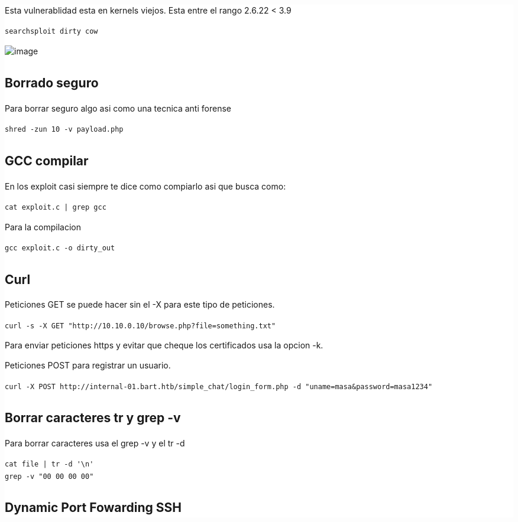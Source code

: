  Esta vulnerablidad esta en kernels viejos. Esta entre el rango 2.6.22 < 3.9

```
searchsploit dirty cow 
```

![image](https://github.com/gecr07/Acordeon/assets/63270579/374d5cb5-50ec-4ffb-b7f0-e431a9a6b9b0)


## Borrado seguro

Para borrar seguro algo asi como una tecnica anti forense

```
shred -zun 10 -v payload.php
```


## GCC compilar

En los exploit casi siempre te dice como compiarlo asi que busca como:

```
cat exploit.c | grep gcc
```

Para la compilacion

```
gcc exploit.c -o dirty_out
```

## Curl

Peticiones GET se puede hacer sin el -X para este tipo de peticiones.

```
curl -s -X GET "http://10.10.0.10/browse.php?file=something.txt"
```

Para enviar peticiones https y evitar que cheque los certificados usa la opcion -k.

Peticiones POST para registrar un usuario.

```
curl -X POST http://internal-01.bart.htb/simple_chat/login_form.php -d "uname=masa&password=masa1234"
```

## Borrar caracteres tr y grep -v

Para borrar caracteres usa el grep -v y el tr -d

```
cat file | tr -d '\n'
grep -v "00 00 00 00"
```

## Dynamic Port Fowarding SSH
